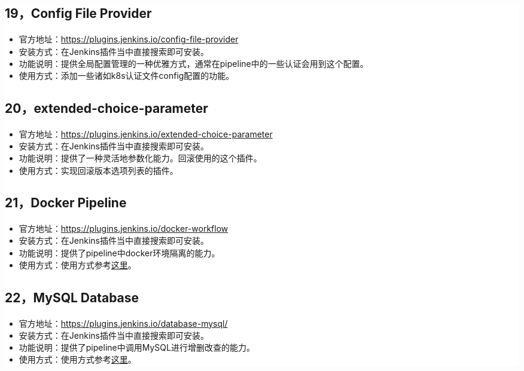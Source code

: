 ## 19，Config File Provider

- 官方地址：https://plugins.jenkins.io/config-file-provider
- 安装方式：在Jenkins插件当中直接搜索即可安装。
- 功能说明：提供全局配置管理的一种优雅方式，通常在pipeline中的一些认证会用到这个配置。
- 使用方式：添加一些诸如k8s认证文件config配置的功能。


## 20，extended-choice-parameter

- 官方地址：https://plugins.jenkins.io/extended-choice-parameter
- 安装方式：在Jenkins插件当中直接搜索即可安装。
- 功能说明：提供了一种灵活地参数化能力。回滚使用的这个插件。
- 使用方式：实现回滚版本选项列表的插件。


## 21，Docker Pipeline

- 官方地址：https://plugins.jenkins.io/docker-workflow
- 安装方式：在Jenkins插件当中直接搜索即可安装。
- 功能说明：提供了pipeline中docker环境隔离的能力。
- 使用方式：使用方式参考[这里](http://fsvip.gitee.io/hexo-theme-fluid//pages/3298.html#_11-docker)。


## 22，MySQL Database

- 官方地址：https://plugins.jenkins.io/database-mysql/
- 安装方式：在Jenkins插件当中直接搜索即可安装。
- 功能说明：提供了pipeline中调用MySQL进行增删改查的能力。
- 使用方式：使用方式参考[这里](http://fsvip.gitee.io/hexo-theme-fluid//pages/ef36d8/)。

